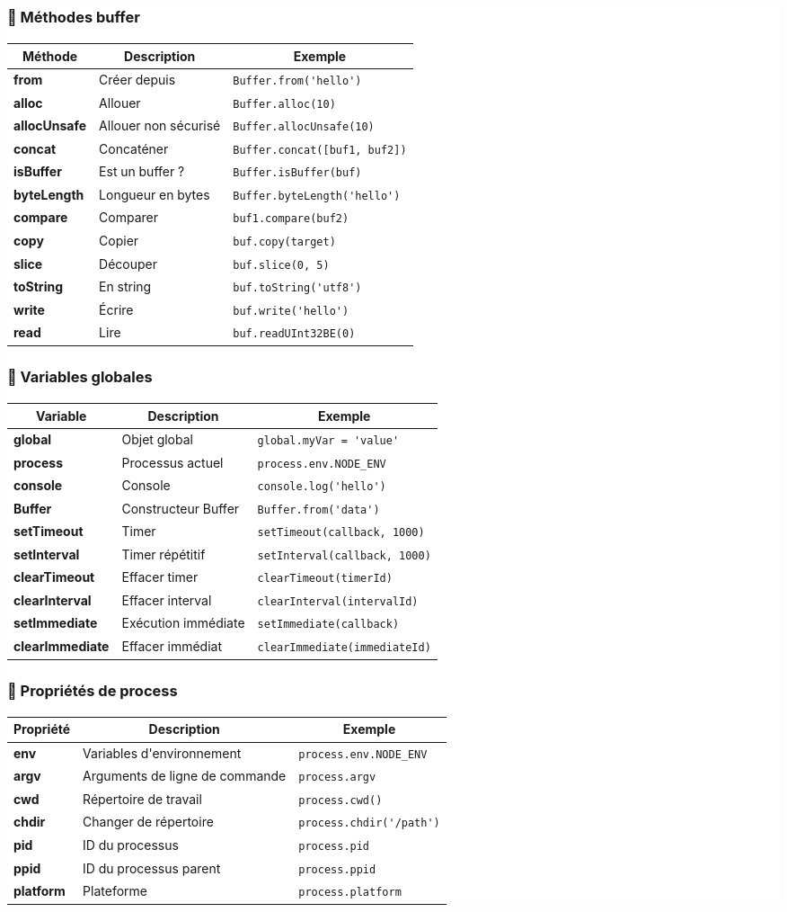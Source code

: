 ### 🎯 Méthodes buffer

| Méthode | Description | Exemple |
|---------|-------------|---------|
| **from** | Créer depuis | `Buffer.from('hello')` |
| **alloc** | Allouer | `Buffer.alloc(10)` |
| **allocUnsafe** | Allouer non sécurisé | `Buffer.allocUnsafe(10)` |
| **concat** | Concaténer | `Buffer.concat([buf1, buf2])` |
| **isBuffer** | Est un buffer ? | `Buffer.isBuffer(buf)` |
| **byteLength** | Longueur en bytes | `Buffer.byteLength('hello')` |
| **compare** | Comparer | `buf1.compare(buf2)` |
| **copy** | Copier | `buf.copy(target)` |
| **slice** | Découper | `buf.slice(0, 5)` |
| **toString** | En string | `buf.toString('utf8')` |
| **write** | Écrire | `buf.write('hello')` |
| **read** | Lire | `buf.readUInt32BE(0)` |

### 🎯 Variables globales

| Variable | Description | Exemple |
|----------|-------------|---------|
| **global** | Objet global | `global.myVar = 'value'` |
| **process** | Processus actuel | `process.env.NODE_ENV` |
| **console** | Console | `console.log('hello')` |
| **Buffer** | Constructeur Buffer | `Buffer.from('data')` |
| **setTimeout** | Timer | `setTimeout(callback, 1000)` |
| **setInterval** | Timer répétitif | `setInterval(callback, 1000)` |
| **clearTimeout** | Effacer timer | `clearTimeout(timerId)` |
| **clearInterval** | Effacer interval | `clearInterval(intervalId)` |
| **setImmediate** | Exécution immédiate | `setImmediate(callback)` |
| **clearImmediate** | Effacer immédiat | `clearImmediate(immediateId)` |

### 🎯 Propriétés de process

| Propriété | Description | Exemple |
|-----------|-------------|---------|
| **env** | Variables d'environnement | `process.env.NODE_ENV` |
| **argv** | Arguments de ligne de commande | `process.argv` |
| **cwd** | Répertoire de travail | `process.cwd()` |
| **chdir** | Changer de répertoire | `process.chdir('/path')` |
| **pid** | ID du processus | `process.pid` |
| **ppid** | ID du processus parent | `process.ppid` |
| **platform** | Plateforme | `process.platform` |